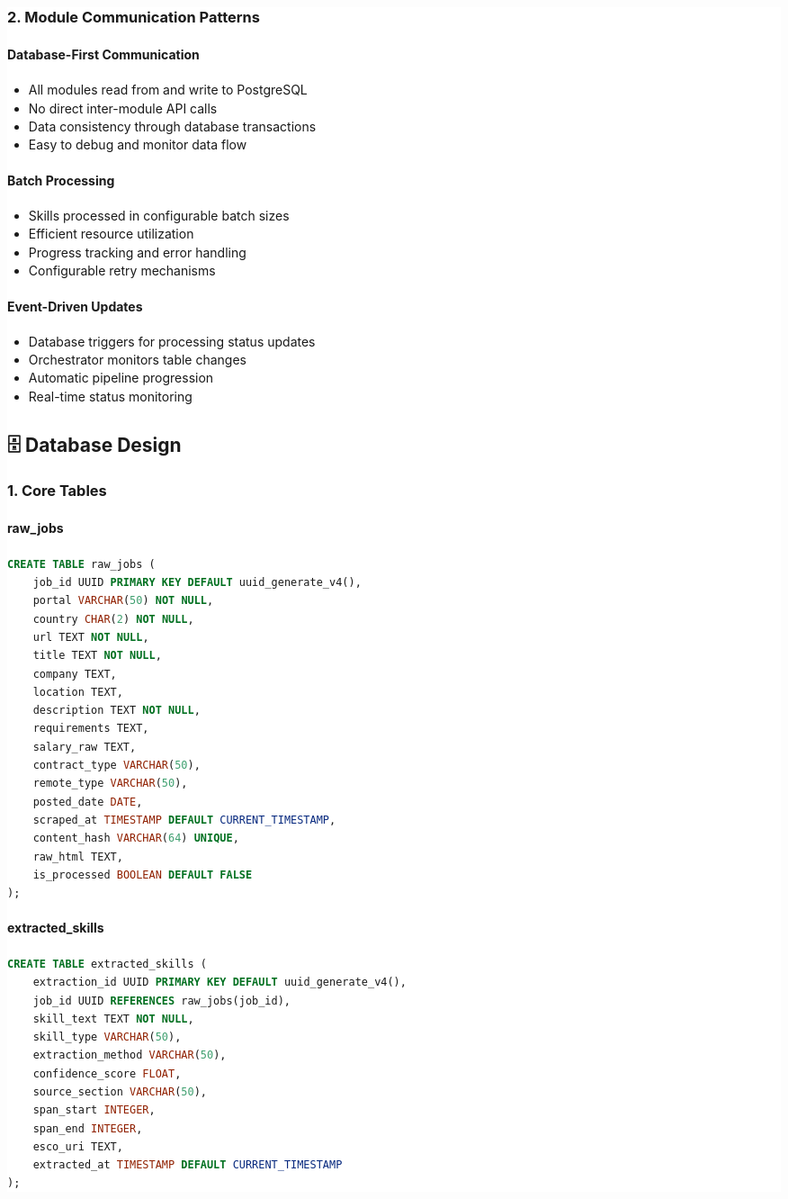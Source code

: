 ### **2. Module Communication Patterns**

#### **Database-First Communication**
- All modules read from and write to PostgreSQL
- No direct inter-module API calls
- Data consistency through database transactions
- Easy to debug and monitor data flow

#### **Batch Processing**
- Skills processed in configurable batch sizes
- Efficient resource utilization
- Progress tracking and error handling
- Configurable retry mechanisms

#### **Event-Driven Updates**
- Database triggers for processing status updates
- Orchestrator monitors table changes
- Automatic pipeline progression
- Real-time status monitoring

## 🗄️ Database Design

### **1. Core Tables**

#### **raw_jobs**
```sql
CREATE TABLE raw_jobs (
    job_id UUID PRIMARY KEY DEFAULT uuid_generate_v4(),
    portal VARCHAR(50) NOT NULL,
    country CHAR(2) NOT NULL,
    url TEXT NOT NULL,
    title TEXT NOT NULL,
    company TEXT,
    location TEXT,
    description TEXT NOT NULL,
    requirements TEXT,
    salary_raw TEXT,
    contract_type VARCHAR(50),
    remote_type VARCHAR(50),
    posted_date DATE,
    scraped_at TIMESTAMP DEFAULT CURRENT_TIMESTAMP,
    content_hash VARCHAR(64) UNIQUE,
    raw_html TEXT,
    is_processed BOOLEAN DEFAULT FALSE
);
```

#### **extracted_skills**
```sql
CREATE TABLE extracted_skills (
    extraction_id UUID PRIMARY KEY DEFAULT uuid_generate_v4(),
    job_id UUID REFERENCES raw_jobs(job_id),
    skill_text TEXT NOT NULL,
    skill_type VARCHAR(50),
    extraction_method VARCHAR(50),
    confidence_score FLOAT,
    source_section VARCHAR(50),
    span_start INTEGER,
    span_end INTEGER,
    esco_uri TEXT,
    extracted_at TIMESTAMP DEFAULT CURRENT_TIMESTAMP
);
```